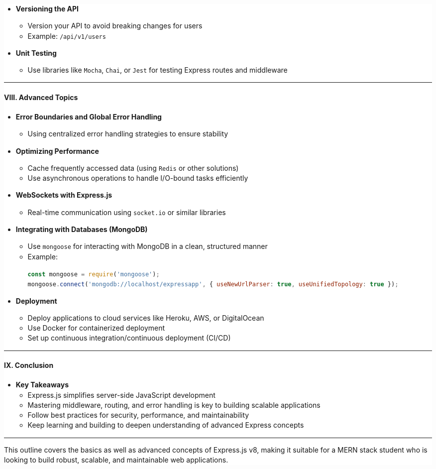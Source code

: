    - **Versioning the API**
     - Version your API to avoid breaking changes for users
     - Example: `/api/v1/users`

   - **Unit Testing**
     - Use libraries like `Mocha`, `Chai`, or `Jest` for testing Express routes and middleware

---

#### **VIII. Advanced Topics**
   - **Error Boundaries and Global Error Handling**
     - Using centralized error handling strategies to ensure stability

   - **Optimizing Performance**
     - Cache frequently accessed data (using `Redis` or other solutions)
     - Use asynchronous operations to handle I/O-bound tasks efficiently

   - **WebSockets with Express.js**
     - Real-time communication using `socket.io` or similar libraries

   - **Integrating with Databases (MongoDB)**
     - Use `mongoose` for interacting with MongoDB in a clean, structured manner
     - Example:
       ```javascript
       const mongoose = require('mongoose');
       mongoose.connect('mongodb://localhost/expressapp', { useNewUrlParser: true, useUnifiedTopology: true });
       ```

   - **Deployment**
     - Deploy applications to cloud services like Heroku, AWS, or DigitalOcean
     - Use Docker for containerized deployment
     - Set up continuous integration/continuous deployment (CI/CD)

---

#### **IX. Conclusion**
   - **Key Takeaways**
     - Express.js simplifies server-side JavaScript development
     - Mastering middleware, routing, and error handling is key to building scalable applications
     - Follow best practices for security, performance, and maintainability
     - Keep learning and building to deepen understanding of advanced Express concepts

---

This outline covers the basics as well as advanced concepts of Express.js v8, making it suitable for a MERN stack student who is looking to build robust, scalable, and maintainable web applications.
